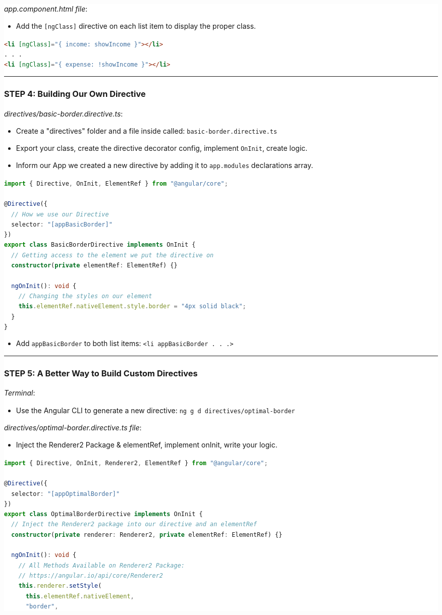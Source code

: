 
_app.component.html file_:

- Add the `[ngClass]` directive on each list item to display the proper class.

```html
<li [ngClass]="{ income: showIncome }"></li>
. . .
<li [ngClass]="{ expense: !showIncome }"></li>
```

---

### STEP 4: Building Our Own Directive

_directives/basic-border.directive.ts_:

- Create a "directives" folder and a file inside called: `basic-border.directive.ts`

- Export your class, create the directive decorator config, implement `OnInit`, create logic.

- Inform our App we created a new directive by adding it to `app.modules` declarations array.

```typescript
import { Directive, OnInit, ElementRef } from "@angular/core";

@Directive({
  // How we use our Directive
  selector: "[appBasicBorder]"
})
export class BasicBorderDirective implements OnInit {
  // Getting access to the element we put the directive on
  constructor(private elementRef: ElementRef) {}

  ngOnInit(): void {
    // Changing the styles on our element
    this.elementRef.nativeElement.style.border = "4px solid black";
  }
}
```

- Add `appBasicBorder` to both list items: `<li appBasicBorder . . .>`

---

### STEP 5: A Better Way to Build Custom Directives

_Terminal_:

- Use the Angular CLI to generate a new directive: `ng g d directives/optimal-border`

_directives/optimal-border.directive.ts file_:

- Inject the Renderer2 Package & elementRef, implement onInit, write your logic.

```typescript
import { Directive, OnInit, Renderer2, ElementRef } from "@angular/core";

@Directive({
  selector: "[appOptimalBorder]"
})
export class OptimalBorderDirective implements OnInit {
  // Inject the Renderer2 package into our directive and an elementRef
  constructor(private renderer: Renderer2, private elementRef: ElementRef) {}

  ngOnInit(): void {
    // All Methods Available on Renderer2 Package:
    // https://angular.io/api/core/Renderer2
    this.renderer.setStyle(
      this.elementRef.nativeElement,
      "border",
```